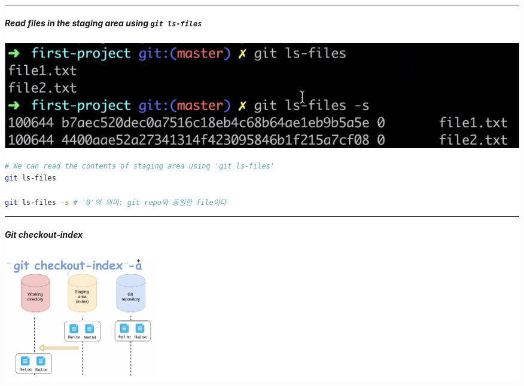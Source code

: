 

---

##### Read files in the staging area using `git ls-files`

![image-20240606004238517](images/image-20240606004238517.png)

~~~bash
# We can read the contents of staging area using 'git ls-files'
git ls-files

git ls-files -s # '0'의 의미: git repo와 동일한 file이다
~~~



---

##### Git checkout-index

<img src="images/image-20230725181252662.png" alt="image-20230725181252662" style="zoom:25%;" />
